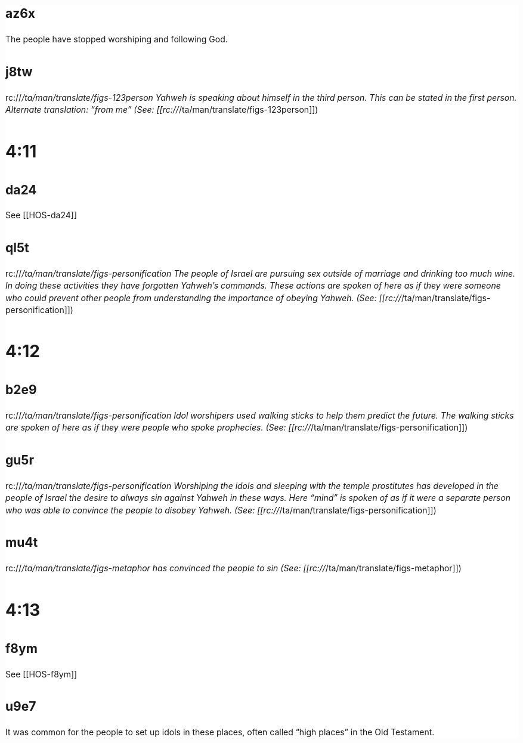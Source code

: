 ## az6x
The people have stopped worshiping and following God.

## j8tw
rc://*/ta/man/translate/figs-123person
Yahweh is speaking about himself in the third person. This can be stated in the first person. Alternate translation: “from me” (See: [[rc://*/ta/man/translate/figs-123person]])

# 4:11
## da24
See [[HOS-da24]]
## ql5t
rc://*/ta/man/translate/figs-personification
The people of Israel are pursuing sex outside of marriage and drinking too much wine. In doing these activities they have forgotten Yahweh’s commands. These actions are spoken of here as if they were someone who could prevent other people from understanding the importance of obeying Yahweh. (See: [[rc://*/ta/man/translate/figs-personification]])

# 4:12
## b2e9
rc://*/ta/man/translate/figs-personification
Idol worshipers used walking sticks to help them predict the future. The walking sticks are spoken of here as if they were people who spoke prophecies. (See: [[rc://*/ta/man/translate/figs-personification]])

## gu5r
rc://*/ta/man/translate/figs-personification
Worshiping the idols and sleeping with the temple prostitutes has developed in the people of Israel the desire to always sin against Yahweh in these ways. Here “mind” is spoken of as if it were a separate person who was able to convince the people to disobey Yahweh. (See: [[rc://*/ta/man/translate/figs-personification]])

## mu4t
rc://*/ta/man/translate/figs-metaphor
has convinced the people to sin (See: [[rc://*/ta/man/translate/figs-metaphor]])

# 4:13
## f8ym
See [[HOS-f8ym]]
## u9e7
It was common for the people to set up idols in these places, often called “high places” in the Old Testament.
